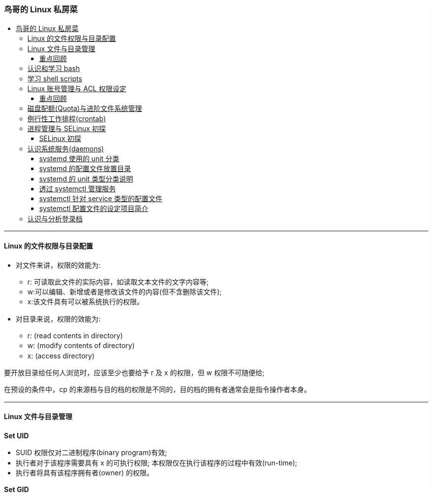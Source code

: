 ### 鸟哥的 Linux 私房菜

- [鸟哥的 Linux 私房菜](#鸟哥的-linux-私房菜)
  - [Linux 的文件权限与目录配置](#linux-的文件权限与目录配置)
  - [Linux 文件与目录管理](#linux-文件与目录管理)
    - [重点回顾](#重点回顾)
  - [认识和学习 bash](#认识和学习-bash)
  - [学习 shell scripts](#学习-shell-scripts)
  - [Linux 账号管理与 ACL 权限设定](#linux-账号管理与-acl-权限设定)
    - [重点回顾](#重点回顾-1)
  - [磁盘配额(Quota)与进阶文件系统管理](#磁盘配额quota与进阶文件系统管理)
  - [例行性工作排程(crontab)](#例行性工作排程crontab)
  - [进程管理与 SELinux 初探](#进程管理与-selinux-初探)
    - [SELinux 初探](#selinux-初探)
  - [认识系统服务(daemons)](#认识系统服务daemons)
    - [systemd 使用的 unit 分类](#systemd-使用的-unit-分类)
    - [systemd 的配置文件放置目录](#systemd-的配置文件放置目录)
    - [systemd 的 unit 类型分类说明](#systemd-的-unit-类型分类说明)
    - [透过 systemctl 管理服务](#透过-systemctl-管理服务)
    - [systemctl 针对 service 类型的配置文件](#systemctl-针对-service-类型的配置文件)
    - [systemctl 配置文件的设定项目简介](#systemctl-配置文件的设定项目简介)
  - [认识与分析登录档](#认识与分析登录档)

---

#### Linux 的文件权限与目录配置

- 对文件来讲，权限的效能为:

  - r: 可读取此文件的实际内容，如读取文本文件的文字内容等;
  - w:可以编辑、新增或者是修改该文件的内容(但不含删除该文件);
  - x:该文件具有可以被系统执行的权限。

- 对目录来说，权限的效能为:
  - r: (read contents in directory)
  - w: (modify contents
    of directory)
  - x: (access directory)

要开放目录给任何人浏览时，应该至少也要给予 r 及 x 的权限，但 w 权限不可随便给;

在预设的条件中，cp 的来源档与目的档的权限是不同的，目的档的拥有者通常会是指令操作者本身。

---

#### Linux 文件与目录管理

**Set UID**

- SUID 权限仅对二进制程序(binary program)有效;
- 执行者对于该程序需要具有 x 的可执行权限;
  本权限仅在执行该程序的过程中有效(run-time);
- 执行者将具有该程序拥有者(owner) 的权限。

**Set GID**
